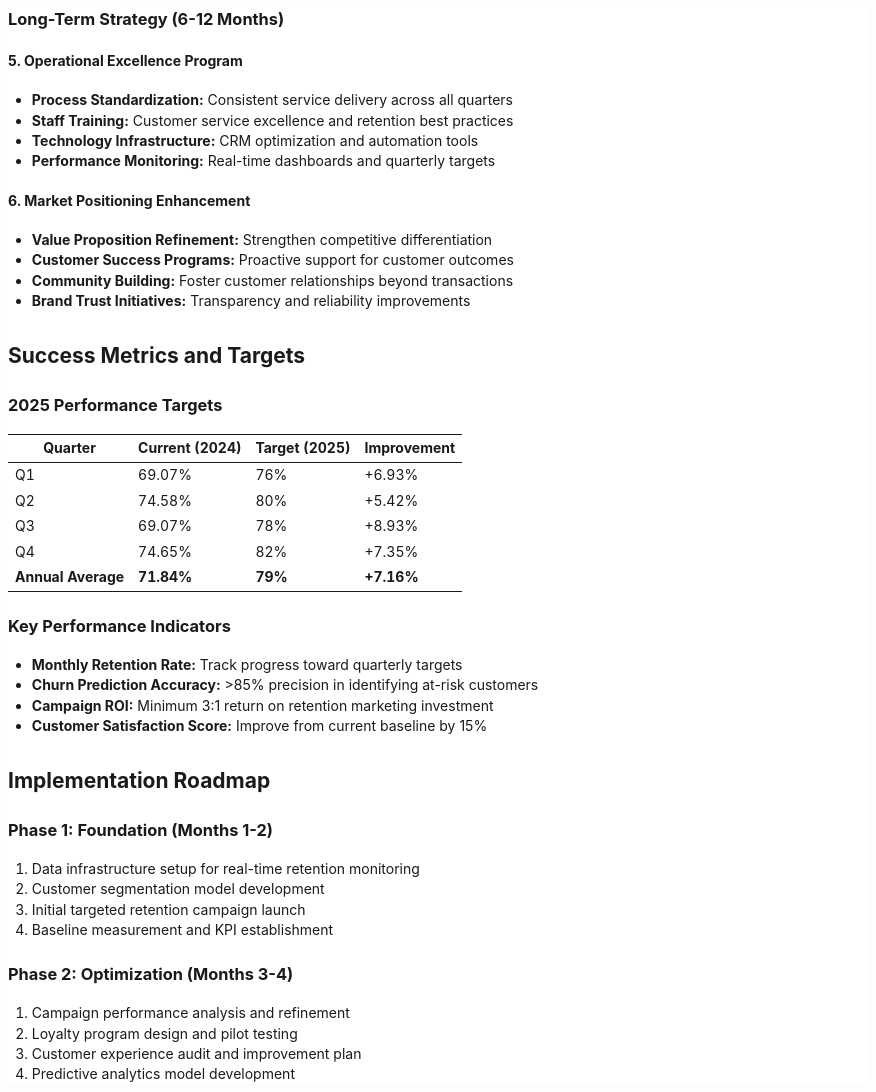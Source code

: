 ### Long-Term Strategy (6-12 Months)

#### 5. Operational Excellence Program
- **Process Standardization:** Consistent service delivery across all quarters
- **Staff Training:** Customer service excellence and retention best practices
- **Technology Infrastructure:** CRM optimization and automation tools
- **Performance Monitoring:** Real-time dashboards and quarterly targets

#### 6. Market Positioning Enhancement
- **Value Proposition Refinement:** Strengthen competitive differentiation
- **Customer Success Programs:** Proactive support for customer outcomes
- **Community Building:** Foster customer relationships beyond transactions
- **Brand Trust Initiatives:** Transparency and reliability improvements

## Success Metrics and Targets

### 2025 Performance Targets
| Quarter | Current (2024) | Target (2025) | Improvement |
|---------|----------------|---------------|-------------|
| Q1 | 69.07% | 76% | +6.93% |
| Q2 | 74.58% | 80% | +5.42% |
| Q3 | 69.07% | 78% | +8.93% |
| Q4 | 74.65% | 82% | +7.35% |
| **Annual Average** | **71.84%** | **79%** | **+7.16%** |

### Key Performance Indicators
- **Monthly Retention Rate:** Track progress toward quarterly targets
- **Churn Prediction Accuracy:** >85% precision in identifying at-risk customers
- **Campaign ROI:** Minimum 3:1 return on retention marketing investment
- **Customer Satisfaction Score:** Improve from current baseline by 15%

## Implementation Roadmap

### Phase 1: Foundation (Months 1-2)
1. Data infrastructure setup for real-time retention monitoring
2. Customer segmentation model development
3. Initial targeted retention campaign launch
4. Baseline measurement and KPI establishment

### Phase 2: Optimization (Months 3-4)
1. Campaign performance analysis and refinement
2. Loyalty program design and pilot testing
3. Customer experience audit and improvement plan
4. Predictive analytics model development
